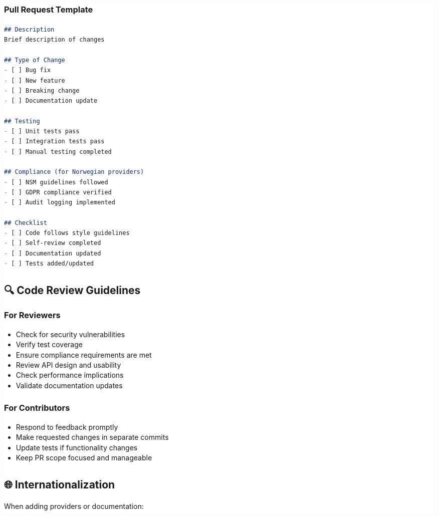 ### Pull Request Template

```markdown
## Description
Brief description of changes

## Type of Change
- [ ] Bug fix
- [ ] New feature
- [ ] Breaking change
- [ ] Documentation update

## Testing
- [ ] Unit tests pass
- [ ] Integration tests pass
- [ ] Manual testing completed

## Compliance (for Norwegian providers)
- [ ] NSM guidelines followed
- [ ] GDPR compliance verified
- [ ] Audit logging implemented

## Checklist
- [ ] Code follows style guidelines
- [ ] Self-review completed
- [ ] Documentation updated
- [ ] Tests added/updated
```

## 🔍 Code Review Guidelines

### For Reviewers

- Check for security vulnerabilities
- Verify test coverage
- Ensure compliance requirements are met
- Review API design and usability
- Check performance implications
- Validate documentation updates

### For Contributors

- Respond to feedback promptly
- Make requested changes in separate commits
- Update tests if functionality changes
- Keep PR scope focused and manageable

## 🌐 Internationalization

When adding providers or documentation:
